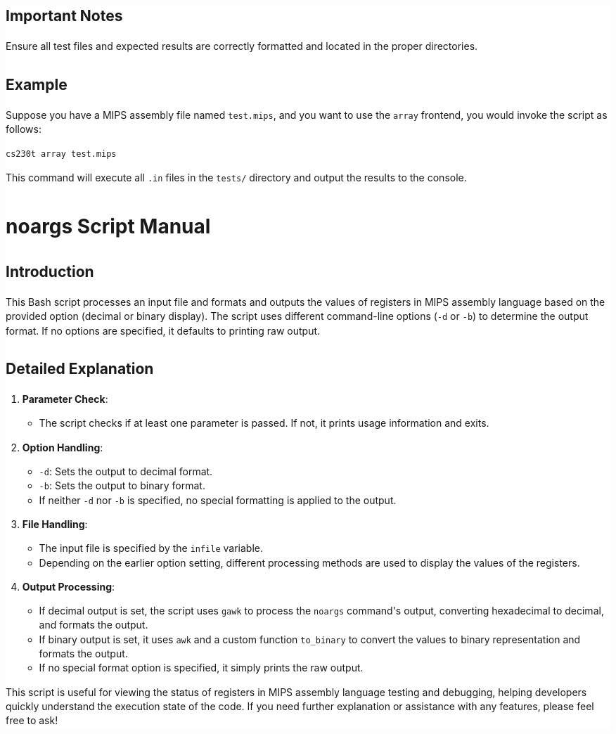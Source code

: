 ## Important Notes
Ensure all test files and expected results are correctly formatted and located in the proper directories.

## Example
Suppose you have a MIPS assembly file named `test.mips`, and you want to use the `array` frontend, you would invoke the script as follows:

```bash
cs230t array test.mips
```

This command will execute all `.in` files in the `tests/` directory and output the results to the console.



# noargs Script Manual

## Introduction
This Bash script processes an input file and formats and outputs the values of registers in MIPS assembly language based on the provided option (decimal or binary display). The script uses different command-line options (`-d` or `-b`) to determine the output format. If no options are specified, it defaults to printing raw output.

## Detailed Explanation

1. **Parameter Check**:
   - The script checks if at least one parameter is passed. If not, it prints usage information and exits.

2. **Option Handling**:
   - `-d`: Sets the output to decimal format.
   - `-b`: Sets the output to binary format.
   - If neither `-d` nor `-b` is specified, no special formatting is applied to the output.

3. **File Handling**:
   - The input file is specified by the `infile` variable.
   - Depending on the earlier option setting, different processing methods are used to display the values of the registers.

4. **Output Processing**:
   - If decimal output is set, the script uses `gawk` to process the `noargs` command's output, converting hexadecimal to decimal, and formats the output.
   - If binary output is set, it uses `awk` and a custom function `to_binary` to convert the values to binary representation and formats the output.
   - If no special format option is specified, it simply prints the raw output.

This script is useful for viewing the status of registers in MIPS assembly language testing and debugging, helping developers quickly understand the execution state of the code. If you need further explanation or assistance with any features, please feel free to ask!
